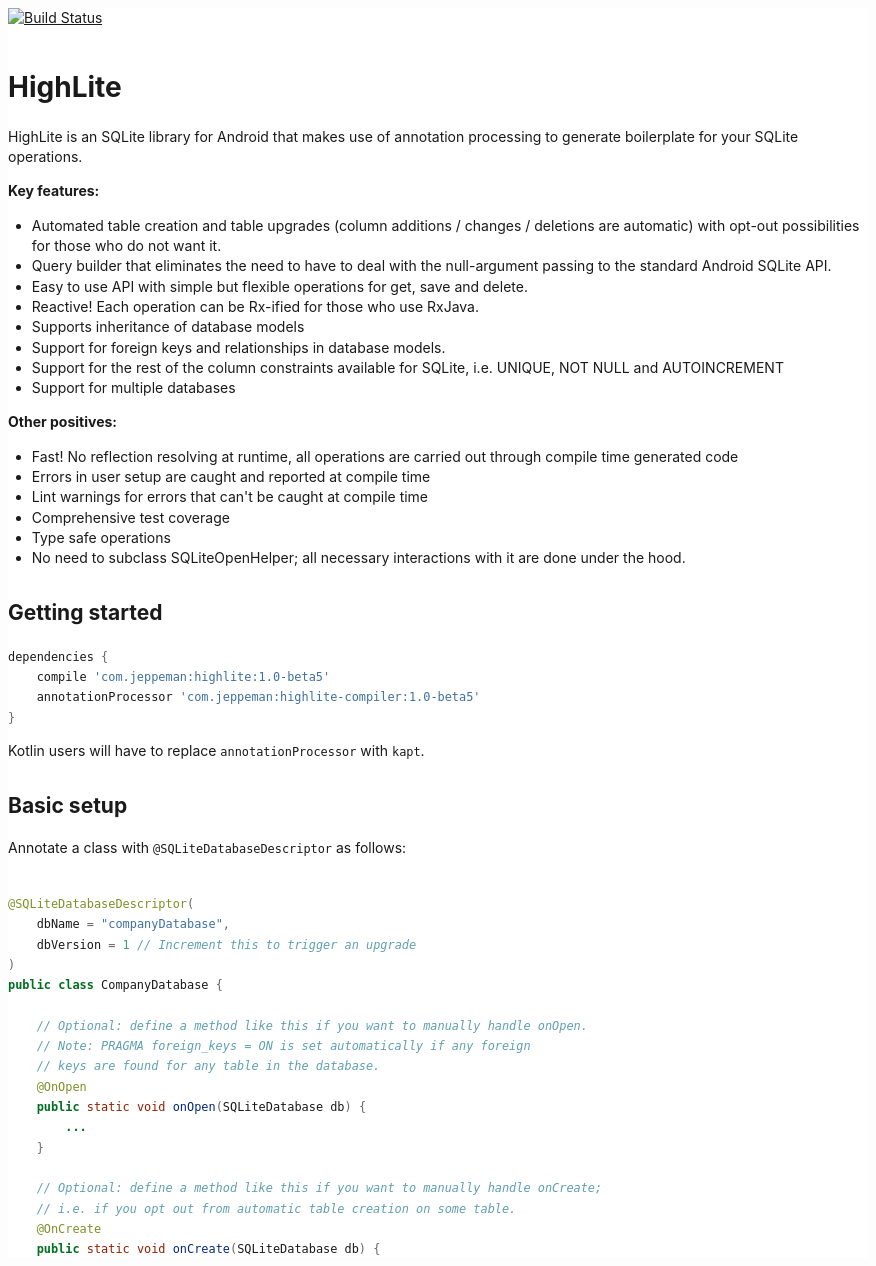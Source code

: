 [![Build Status](https://travis-ci.org/jeppeman/HighLite.svg?branch=master)](https://travis-ci.org/jeppeman/HighLite)

HighLite
===

HighLite is an SQLite library for Android that makes use of annotation processing to generate boilerplate for your SQLite operations.

<b>Key features:</b>

* Automated table creation and table upgrades (column additions / changes / deletions are automatic) with opt-out possibilities for those who do not want it. 
* Query builder that eliminates the need to have to deal with the null-argument passing to the standard Android SQLite API.
* Easy to use API with simple but flexible operations for get, save and delete.
* Reactive! Each operation can be Rx-ified for those who use RxJava.
* Supports inheritance of database models
* Support for foreign keys and relationships in database models.
* Support for the rest of the column constraints available for SQLite, i.e. UNIQUE, NOT NULL and AUTOINCREMENT
* Support for multiple databases

<b>Other positives:</b>

* Fast! No reflection resolving at runtime, all operations are carried out through compile time generated code
* Errors in user setup are caught and reported at compile time
* Lint warnings for errors that can't be caught at compile time
* Comprehensive test coverage
* Type safe operations
* No need to subclass SQLiteOpenHelper; all necessary interactions with it are done under the hood.

Getting started
---
```groovy
dependencies {
    compile 'com.jeppeman:highlite:1.0-beta5'
    annotationProcessor 'com.jeppeman:highlite-compiler:1.0-beta5'
}

```

Kotlin users will have to replace `annotationProcessor` with `kapt`.

Basic setup
---
Annotate a class with ```@SQLiteDatabaseDescriptor``` as follows:
```java

@SQLiteDatabaseDescriptor(
    dbName = "companyDatabase",
    dbVersion = 1 // Increment this to trigger an upgrade
)
public class CompanyDatabase {

    // Optional: define a method like this if you want to manually handle onOpen.
    // Note: PRAGMA foreign_keys = ON is set automatically if any foreign
    // keys are found for any table in the database.
    @OnOpen
    public static void onOpen(SQLiteDatabase db) {
        ...
    }
    
    // Optional: define a method like this if you want to manually handle onCreate;
    // i.e. if you opt out from automatic table creation on some table.
    @OnCreate
    public static void onCreate(SQLiteDatabase db) {
```